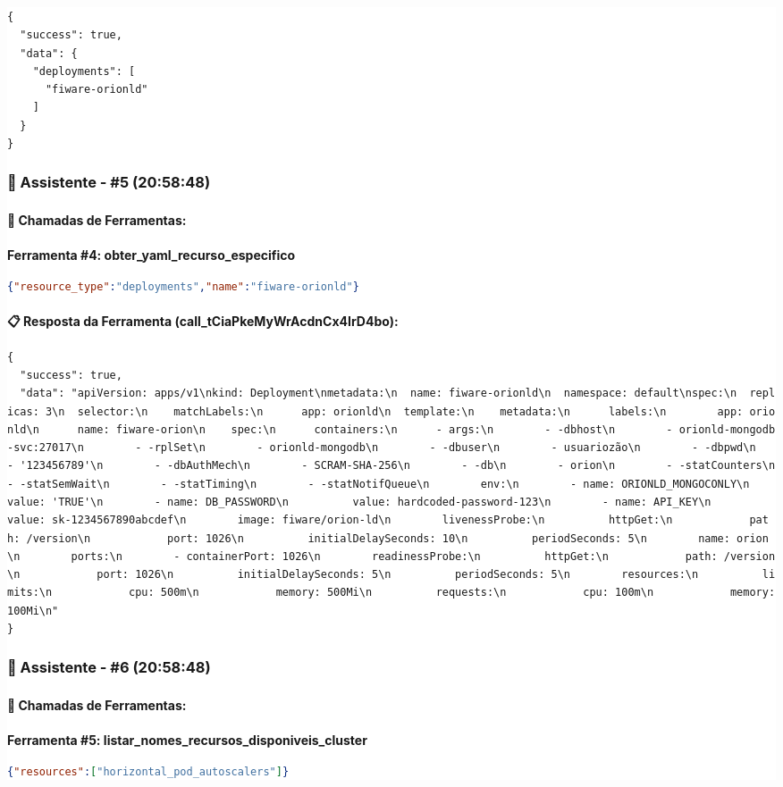 ```
{
  "success": true,
  "data": {
    "deployments": [
      "fiware-orionld"
    ]
  }
}
```

### 🤖 Assistente - #5 (20:58:48)


#### 🔧 Chamadas de Ferramentas:

**Ferramenta #4: obter_yaml_recurso_especifico**

```json
{"resource_type":"deployments","name":"fiware-orionld"}
```

#### 📋 Resposta da Ferramenta (call_tCiaPkeMyWrAcdnCx4IrD4bo):

```
{
  "success": true,
  "data": "apiVersion: apps/v1\nkind: Deployment\nmetadata:\n  name: fiware-orionld\n  namespace: default\nspec:\n  replicas: 3\n  selector:\n    matchLabels:\n      app: orionld\n  template:\n    metadata:\n      labels:\n        app: orionld\n      name: fiware-orion\n    spec:\n      containers:\n      - args:\n        - -dbhost\n        - orionld-mongodb-svc:27017\n        - -rplSet\n        - orionld-mongodb\n        - -dbuser\n        - usuariozão\n        - -dbpwd\n        - '123456789'\n        - -dbAuthMech\n        - SCRAM-SHA-256\n        - -db\n        - orion\n        - -statCounters\n        - -statSemWait\n        - -statTiming\n        - -statNotifQueue\n        env:\n        - name: ORIONLD_MONGOCONLY\n          value: 'TRUE'\n        - name: DB_PASSWORD\n          value: hardcoded-password-123\n        - name: API_KEY\n          value: sk-1234567890abcdef\n        image: fiware/orion-ld\n        livenessProbe:\n          httpGet:\n            path: /version\n            port: 1026\n          initialDelaySeconds: 10\n          periodSeconds: 5\n        name: orion\n        ports:\n        - containerPort: 1026\n        readinessProbe:\n          httpGet:\n            path: /version\n            port: 1026\n          initialDelaySeconds: 5\n          periodSeconds: 5\n        resources:\n          limits:\n            cpu: 500m\n            memory: 500Mi\n          requests:\n            cpu: 100m\n            memory: 100Mi\n"
}
```

### 🤖 Assistente - #6 (20:58:48)


#### 🔧 Chamadas de Ferramentas:

**Ferramenta #5: listar_nomes_recursos_disponiveis_cluster**

```json
{"resources":["horizontal_pod_autoscalers"]}
```
